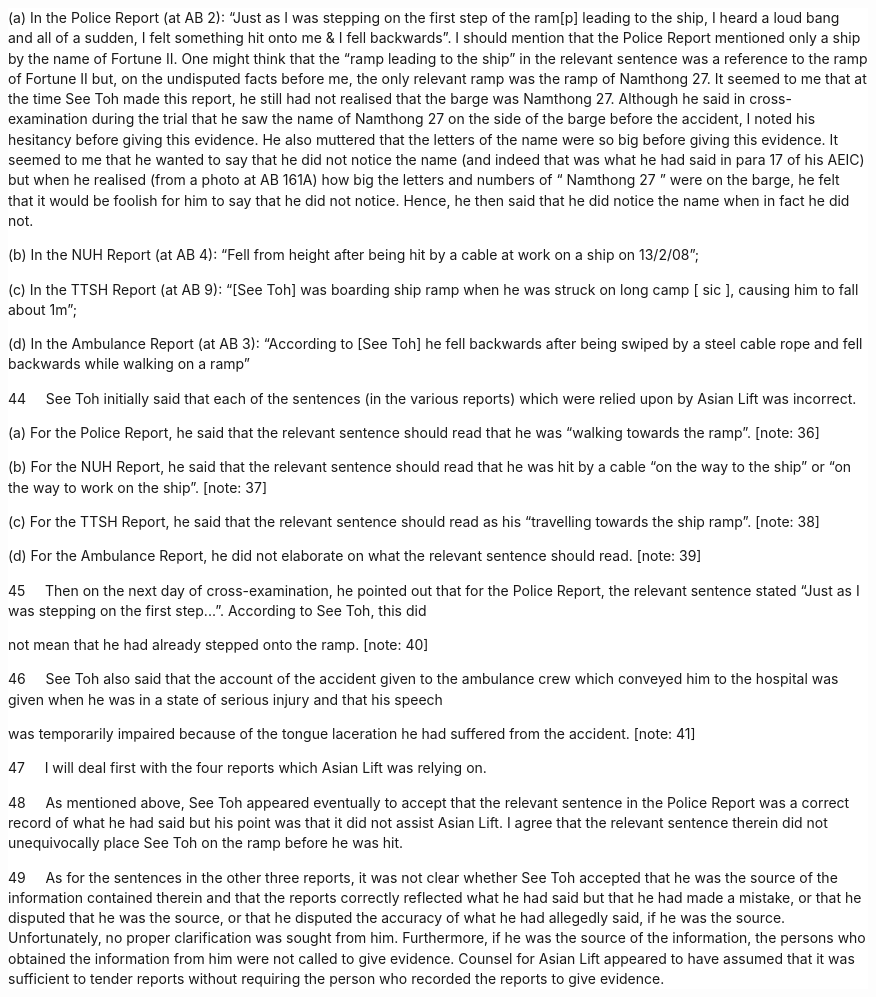  (a) In the Police Report (at AB 2): “Just as I was stepping on the first step of the ram[p] leading to the ship, I heard a loud bang and all of a sudden, I felt something hit onto me & I fell backwards”. I should mention that the Police Report mentioned only a ship by the name of Fortune II. One might think that the “ramp leading to the ship” in the relevant sentence was a reference to the ramp of Fortune II but, on the undisputed facts before me, the only relevant ramp was the ramp of Namthong 27. It seemed to me that at the time See Toh made this report, he still had not realised that the barge was Namthong 27. Although he said in cross-examination during the trial that he saw the name of Namthong 27 on the side of the barge before the accident, I noted his hesitancy before giving this evidence. He also muttered that the letters of the name were so big before giving this evidence. It seemed to me that he wanted to say that he did not notice the name (and indeed that was what he had said in para 17 of his AEIC) but when he realised (from a photo at AB 161A) how big the letters and numbers of “ Namthong 27 ” were on the barge, he felt that it would be foolish for him to say that he did not notice. Hence, he then said that he did notice the name when in fact he did not. 

 (b) In the NUH Report (at AB 4): “Fell from height after being hit by a cable at work on a ship on 13/2/08”; 


 (c) In the TTSH Report (at AB 9): “[See Toh] was boarding ship ramp when he was struck on long camp [ sic ], causing him to fall about 1m”; 

 (d) In the Ambulance Report (at AB 3): “According to [See Toh] he fell backwards after being swiped by a steel cable rope and fell backwards while walking on a ramp” 

44     See Toh initially said that each of the sentences (in the various reports) which were relied upon by Asian Lift was incorrect. 

 (a) For the Police Report, he said that the relevant sentence should read that he was “walking towards the ramp”. [note: 36] 

 (b) For the NUH Report, he said that the relevant sentence should read that he was hit by a cable “on the way to the ship” or “on the way to work on the ship”. [note: 37] 

 (c) For the TTSH Report, he said that the relevant sentence should read as his “travelling towards the ship ramp”. [note: 38] 

 (d) For the Ambulance Report, he did not elaborate on what the relevant sentence should read. [note: 39] 

45     Then on the next day of cross-examination, he pointed out that for the Police Report, the relevant sentence stated “Just as I was stepping on the first step...”. According to See Toh, this did 

not mean that he had already stepped onto the ramp. [note: 40] 

46     See Toh also said that the account of the accident given to the ambulance crew which conveyed him to the hospital was given when he was in a state of serious injury and that his speech 

was temporarily impaired because of the tongue laceration he had suffered from the accident. [note: 41] 

47     I will deal first with the four reports which Asian Lift was relying on. 

48     As mentioned above, See Toh appeared eventually to accept that the relevant sentence in the Police Report was a correct record of what he had said but his point was that it did not assist Asian Lift. I agree that the relevant sentence therein did not unequivocally place See Toh on the ramp before he was hit. 

49     As for the sentences in the other three reports, it was not clear whether See Toh accepted that he was the source of the information contained therein and that the reports correctly reflected what he had said but that he had made a mistake, or that he disputed that he was the source, or that he disputed the accuracy of what he had allegedly said, if he was the source. Unfortunately, no proper clarification was sought from him. Furthermore, if he was the source of the information, the persons who obtained the information from him were not called to give evidence. Counsel for Asian Lift appeared to have assumed that it was sufficient to tender reports without requiring the person who recorded the reports to give evidence. 
